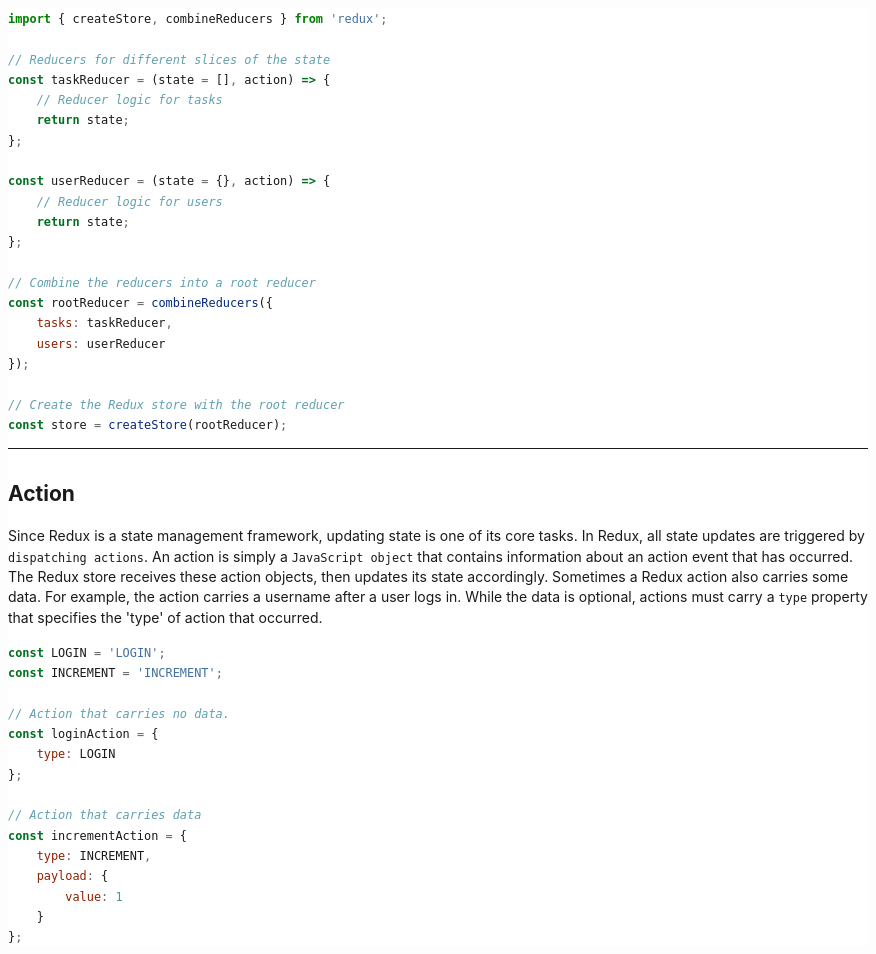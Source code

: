 ```javascript
import { createStore, combineReducers } from 'redux';

// Reducers for different slices of the state
const taskReducer = (state = [], action) => {
    // Reducer logic for tasks
    return state;
};

const userReducer = (state = {}, action) => {
    // Reducer logic for users
    return state;
};

// Combine the reducers into a root reducer
const rootReducer = combineReducers({
    tasks: taskReducer,
    users: userReducer
});

// Create the Redux store with the root reducer
const store = createStore(rootReducer);
```

---

## Action
Since Redux is a state management framework, updating state is one of its core tasks. In Redux, all state updates are
triggered by `dispatching actions`. An action is simply a `JavaScript object` that contains information about an action 
event that has occurred. The Redux store receives these action objects, then updates its state accordingly. Sometimes 
a Redux action also carries some data. For example, the action carries a username after a user logs in. While the data
is optional, actions must carry a `type` property that specifies the 'type' of action that occurred.

```javascript
const LOGIN = 'LOGIN';
const INCREMENT = 'INCREMENT';

// Action that carries no data.
const loginAction = {
    type: LOGIN
};

// Action that carries data
const incrementAction = {
    type: INCREMENT,
    payload: {
        value: 1
    }
};
```
